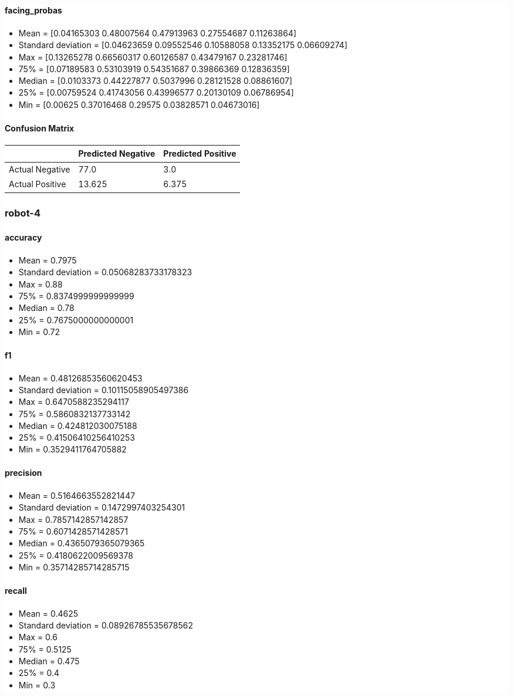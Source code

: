 #### facing_probas
- Mean = [0.04165303 0.48007564 0.47913963 0.27554687 0.11263864]
- Standard deviation = [0.04623659 0.09552546 0.10588058 0.13352175 0.06609274]
- Max = [0.13265278 0.66560317 0.60126587 0.43479167 0.23281746]
- 75% = [0.07189583 0.53103919 0.54351687 0.39866369 0.12836359]
- Median = [0.0103373  0.44227877 0.5037996  0.28121528 0.08861607]
- 25% = [0.00759524 0.41743056 0.43996577 0.20130109 0.06786954]
- Min = [0.00625    0.37016468 0.29575    0.03828571 0.04673016]

#### Confusion Matrix
|  | Predicted Negative | Predicted Positive |
| --- | --- | --- |
| Actual Negative | 77.0 | 3.0 |
| Actual Positive | 13.625 | 6.375 |

### robot-4
#### accuracy
- Mean = 0.7975
- Standard deviation = 0.05068283733178323
- Max = 0.88
- 75% = 0.8374999999999999
- Median = 0.78
- 25% = 0.7675000000000001
- Min = 0.72

#### f1
- Mean = 0.48126853560620453
- Standard deviation = 0.10115058905497386
- Max = 0.6470588235294117
- 75% = 0.5860832137733142
- Median = 0.424812030075188
- 25% = 0.41506410256410253
- Min = 0.3529411764705882

#### precision
- Mean = 0.5164663552821447
- Standard deviation = 0.1472997403254301
- Max = 0.7857142857142857
- 75% = 0.6071428571428571
- Median = 0.4365079365079365
- 25% = 0.4180622009569378
- Min = 0.35714285714285715

#### recall
- Mean = 0.4625
- Standard deviation = 0.08926785535678562
- Max = 0.6
- 75% = 0.5125
- Median = 0.475
- 25% = 0.4
- Min = 0.3
